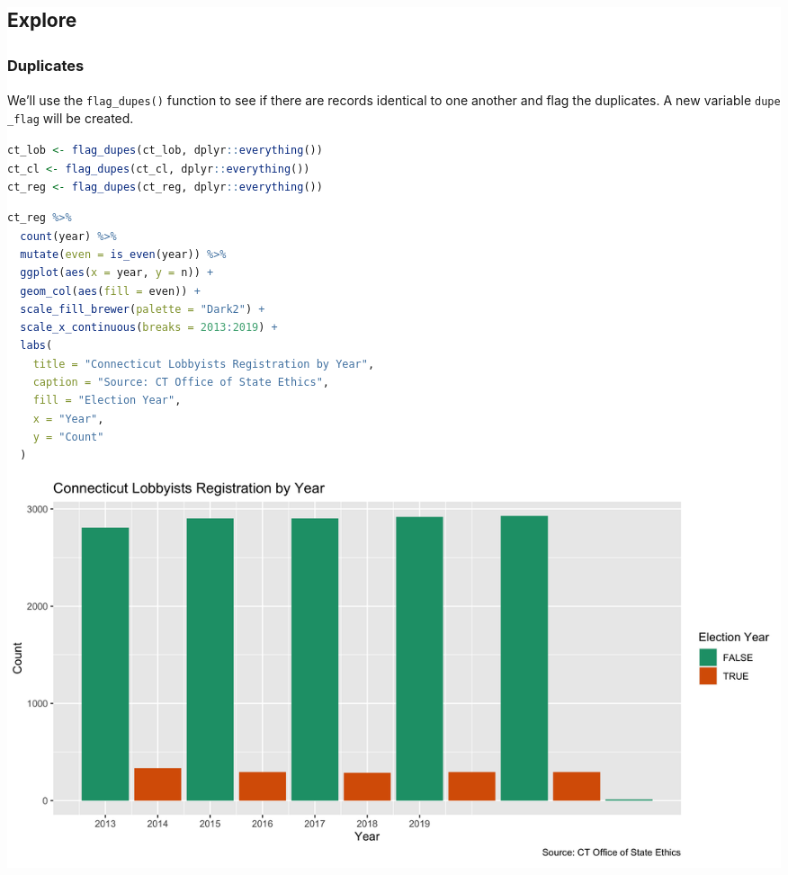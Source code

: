 ## Explore

### Duplicates

We’ll use the `flag_dupes()` function to see if there are records
identical to one another and flag the duplicates. A new variable
`dupe_flag` will be created.

``` r
ct_lob <- flag_dupes(ct_lob, dplyr::everything())
ct_cl <- flag_dupes(ct_cl, dplyr::everything())
ct_reg <- flag_dupes(ct_reg, dplyr::everything())
```

``` r
ct_reg %>% 
  count(year) %>% 
  mutate(even = is_even(year)) %>% 
  ggplot(aes(x = year, y = n)) +
  geom_col(aes(fill = even)) +
  scale_fill_brewer(palette = "Dark2") +
  scale_x_continuous(breaks = 2013:2019) +
  labs(
    title = "Connecticut Lobbyists Registration by Year",
    caption = "Source: CT Office of State Ethics",
    fill = "Election Year",
    x = "Year",
    y = "Count"
  )
```

![](../plots/unnamed-chunk-1-1.png)
